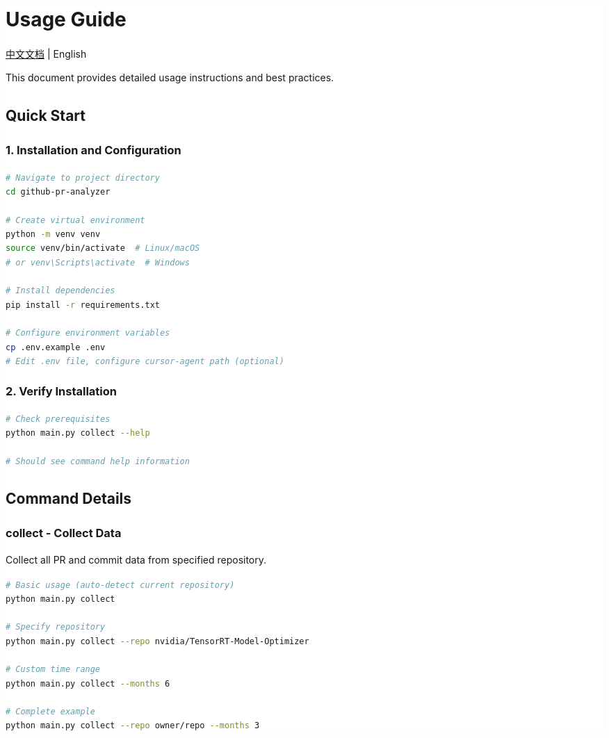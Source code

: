 # Usage Guide

[中文文档](USAGE.cn.md) | English

This document provides detailed usage instructions and best practices.

## Quick Start

### 1. Installation and Configuration

```bash
# Navigate to project directory
cd github-pr-analyzer

# Create virtual environment
python -m venv venv
source venv/bin/activate  # Linux/macOS
# or venv\Scripts\activate  # Windows

# Install dependencies
pip install -r requirements.txt

# Configure environment variables
cp .env.example .env
# Edit .env file, configure cursor-agent path (optional)
```

### 2. Verify Installation

```bash
# Check prerequisites
python main.py collect --help

# Should see command help information
```

## Command Details

### collect - Collect Data

Collect all PR and commit data from specified repository.

```bash
# Basic usage (auto-detect current repository)
python main.py collect

# Specify repository
python main.py collect --repo nvidia/TensorRT-Model-Optimizer

# Custom time range
python main.py collect --months 6

# Complete example
python main.py collect --repo owner/repo --months 3
```
